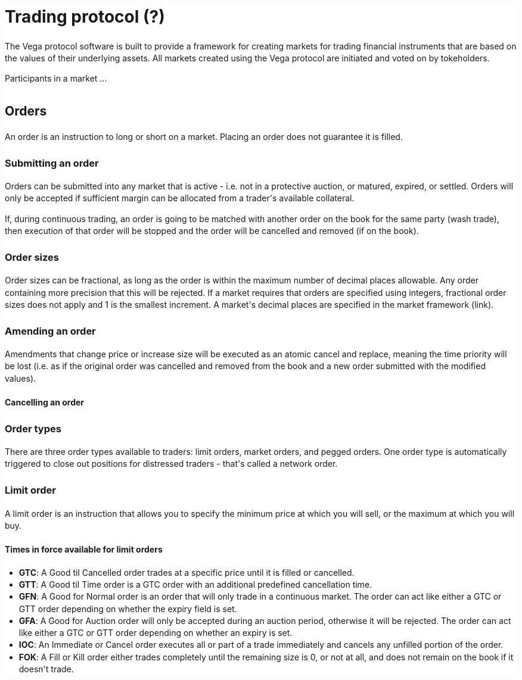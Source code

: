 # Trading protocol (?)
The Vega protocol software is built to provide a framework for creating markets for trading financial instruments that are based on the values of their underlying assets. All markets created using the Vega protocol are initiated and voted on by tokeholders. 

Participants in a market ... 

## Orders
An order is an instruction to long or short on a market. Placing an order does not guarantee it is filled.

### Submitting an order
Orders can be submitted into any market that is active - i.e. not in a protective auction, or matured, expired, or settled. Orders will only be accepted if sufficient margin can be allocated from a trader's available collateral. 

If, during continuous trading, an order is going to be matched with another order on the book for the same party (wash trade), then execution of that order will be stopped and the order will be cancelled and removed (if on the book). 

### Order sizes
Order sizes can be fractional, as long as the order is within the maximum number of decimal places allowable. Any order containing more precision that this will be rejected.  If a market requires that orders are specified using integers, fractional order sizes does not apply and 1 is the smallest increment. A market's decimal places are specified in the market framework (link).

### Amending an order
Amendments that change price or increase size will be executed as an atomic cancel and replace, meaning the time priority will be lost (i.e. as if the original order was cancelled and removed from the book and a new order submitted with the modified values). 

   #### Cancelling an order


### Order types
There are three order types available to traders: limit orders, market orders, and pegged orders. One order type is automatically triggered to close out positions for distressed traders - that's called a network order.

### Limit order
A limit order is an instruction that allows you to specify the minimum price at which you will sell, or the maximum at which you will buy. 

#### Times in force available for limit orders

* **GTC**: A Good til Cancelled order trades at a specific price until it is filled or cancelled. 
* **GTT**: A Good til Time order is a GTC order with an additional predefined cancellation time. 
* **GFN**: A Good for Normal order is an order that will only trade in a continuous market. The order can act like either a GTC or GTT order depending on whether the expiry field is set.
* **GFA**: A Good for Auction order will only be accepted during an auction period, otherwise it will be rejected. The order can act like either a GTC or GTT order depending on whether an expiry is set.
* **IOC**: An Immediate or Cancel order executes all or part of a trade immediately and cancels any unfilled portion of the order. 
* **FOK**: A Fill or Kill order either trades completely until the remaining size is 0, or not at all, and does not remain on the book if it doesn't trade.
